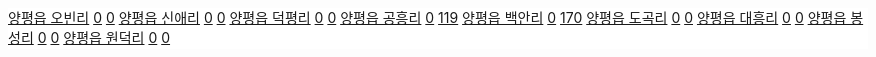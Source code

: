 
  <tr class="item">
    <td><a href="4183025022.html">양평읍 오빈리</a></td>
    <td><a href="4183025022.html">0</a></td>
    <td><a href="4183025022.html">0</a></td>
  </tr>
    

  <tr class="item">
    <td><a href="4183025023.html">양평읍 신애리</a></td>
    <td><a href="4183025023.html">0</a></td>
    <td><a href="4183025023.html">0</a></td>
  </tr>
    

  <tr class="item">
    <td><a href="4183025024.html">양평읍 덕평리</a></td>
    <td><a href="4183025024.html">0</a></td>
    <td><a href="4183025024.html">0</a></td>
  </tr>
    

  <tr class="item">
    <td><a href="4183025025.html">양평읍 공흥리</a></td>
    <td><a href="4183025025.html">0</a></td>
    <td><a href="4183025025.html">119</a></td>
  </tr>
    

  <tr class="item">
    <td><a href="4183025026.html">양평읍 백안리</a></td>
    <td><a href="4183025026.html">0</a></td>
    <td><a href="4183025026.html">170</a></td>
  </tr>
    

  <tr class="item">
    <td><a href="4183025027.html">양평읍 도곡리</a></td>
    <td><a href="4183025027.html">0</a></td>
    <td><a href="4183025027.html">0</a></td>
  </tr>
    

  <tr class="item">
    <td><a href="4183025028.html">양평읍 대흥리</a></td>
    <td><a href="4183025028.html">0</a></td>
    <td><a href="4183025028.html">0</a></td>
  </tr>
    

  <tr class="item">
    <td><a href="4183025029.html">양평읍 봉성리</a></td>
    <td><a href="4183025029.html">0</a></td>
    <td><a href="4183025029.html">0</a></td>
  </tr>
    

  <tr class="item">
    <td><a href="4183025030.html">양평읍 원덕리</a></td>
    <td><a href="4183025030.html">0</a></td>
    <td><a href="4183025030.html">0</a></td>
  </tr>
    